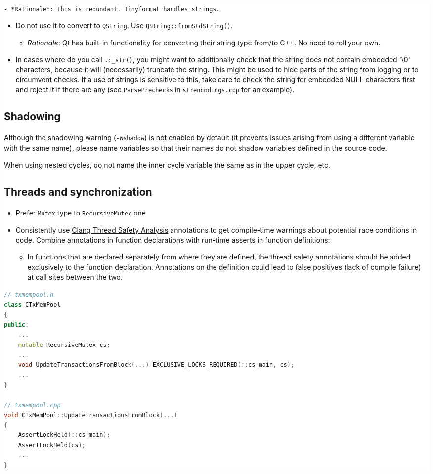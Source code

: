     - *Rationale*: This is redundant. Tinyformat handles strings.

  - Do not use it to convert to `QString`. Use `QString::fromStdString()`.

    - *Rationale*: Qt has built-in functionality for converting their string
      type from/to C++. No need to roll your own.

  - In cases where do you call `.c_str()`, you might want to additionally check that the string does not contain embedded '\0' characters, because
    it will (necessarily) truncate the string. This might be used to hide parts of the string from logging or to circumvent
    checks. If a use of strings is sensitive to this, take care to check the string for embedded NULL characters first
    and reject it if there are any (see `ParsePrechecks` in `strencodings.cpp` for an example).

Shadowing
--------------

Although the shadowing warning (`-Wshadow`) is not enabled by default (it prevents issues arising
from using a different variable with the same name),
please name variables so that their names do not shadow variables defined in the source code.

When using nested cycles, do not name the inner cycle variable the same as in
the upper cycle, etc.

Threads and synchronization
----------------------------

- Prefer `Mutex` type to `RecursiveMutex` one

- Consistently use [Clang Thread Safety Analysis](https://clang.llvm.org/docs/ThreadSafetyAnalysis.html) annotations to
  get compile-time warnings about potential race conditions in code. Combine annotations in function declarations with
  run-time asserts in function definitions:

  - In functions that are declared separately from where they are defined, the
    thread safety annotations should be added exclusively to the function
    declaration. Annotations on the definition could lead to false positives
    (lack of compile failure) at call sites between the two.

```C++
// txmempool.h
class CTxMemPool
{
public:
    ...
    mutable RecursiveMutex cs;
    ...
    void UpdateTransactionsFromBlock(...) EXCLUSIVE_LOCKS_REQUIRED(::cs_main, cs);
    ...
}

// txmempool.cpp
void CTxMemPool::UpdateTransactionsFromBlock(...)
{
    AssertLockHeld(::cs_main);
    AssertLockHeld(cs);
    ...
}
```
